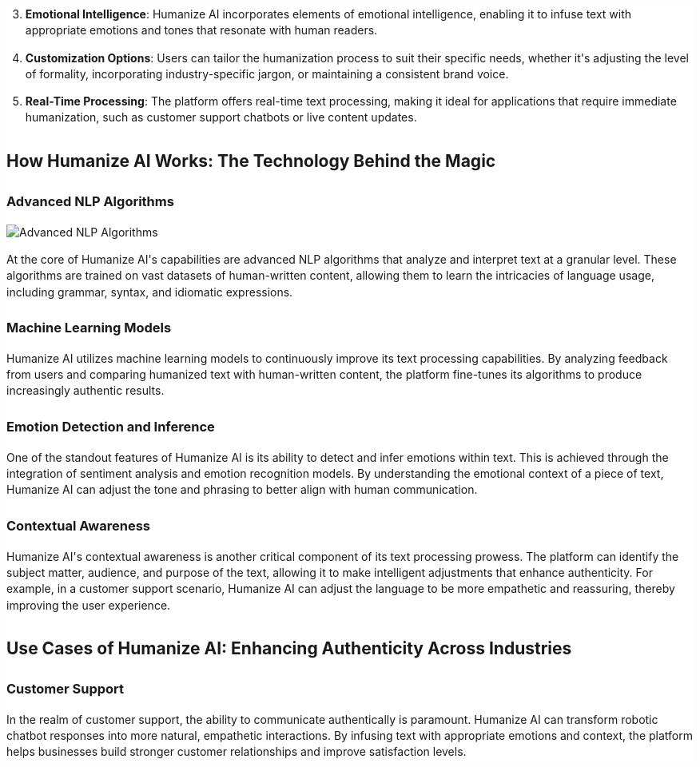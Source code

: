3. **Emotional Intelligence**: Humanize AI incorporates elements of emotional intelligence, enabling it to infuse text with appropriate emotions and tones that resonate with human readers.

4. **Customization Options**: Users can tailor the humanization process to suit their specific needs, whether it's adjusting the level of formality, incorporating industry-specific jargon, or maintaining a consistent brand voice.

5. **Real-Time Processing**: The platform offers real-time text processing, making it ideal for applications that require immediate humanization, such as customer support chatbots or live content updates.

## How Humanize AI Works: The Technology Behind the Magic

### Advanced NLP Algorithms

![Advanced NLP Algorithms](/images/03.jpeg)


At the core of Humanize AI's capabilities are advanced NLP algorithms that analyze and interpret text at a granular level. These algorithms are trained on vast datasets of human-written content, allowing them to learn the intricacies of language usage, including grammar, syntax, and idiomatic expressions.

### Machine Learning Models

Humanize AI utilizes machine learning models to continuously improve its text processing capabilities. By analyzing feedback from users and comparing humanized text with human-written content, the platform fine-tunes its algorithms to produce increasingly authentic results.

### Emotion Detection and Inference

One of the standout features of Humanize AI is its ability to detect and infer emotions within text. This is achieved through the integration of sentiment analysis and emotion recognition models. By understanding the emotional context of a piece of text, Humanize AI can adjust the tone and phrasing to better align with human communication.

### Contextual Awareness

Humanize AI's contextual awareness is another critical component of its text processing prowess. The platform can identify the subject matter, audience, and purpose of the text, allowing it to make intelligent adjustments that enhance authenticity. For example, in a customer support scenario, Humanize AI can adjust the language to be more empathetic and reassuring, thereby improving the user experience.

## Use Cases of Humanize AI: Enhancing Authenticity Across Industries

### Customer Support

In the realm of customer support, the ability to communicate authentically is paramount. Humanize AI can transform robotic chatbot responses into more natural, empathetic interactions. By infusing text with appropriate emotions and context, the platform helps businesses build stronger customer relationships and improve satisfaction levels.
